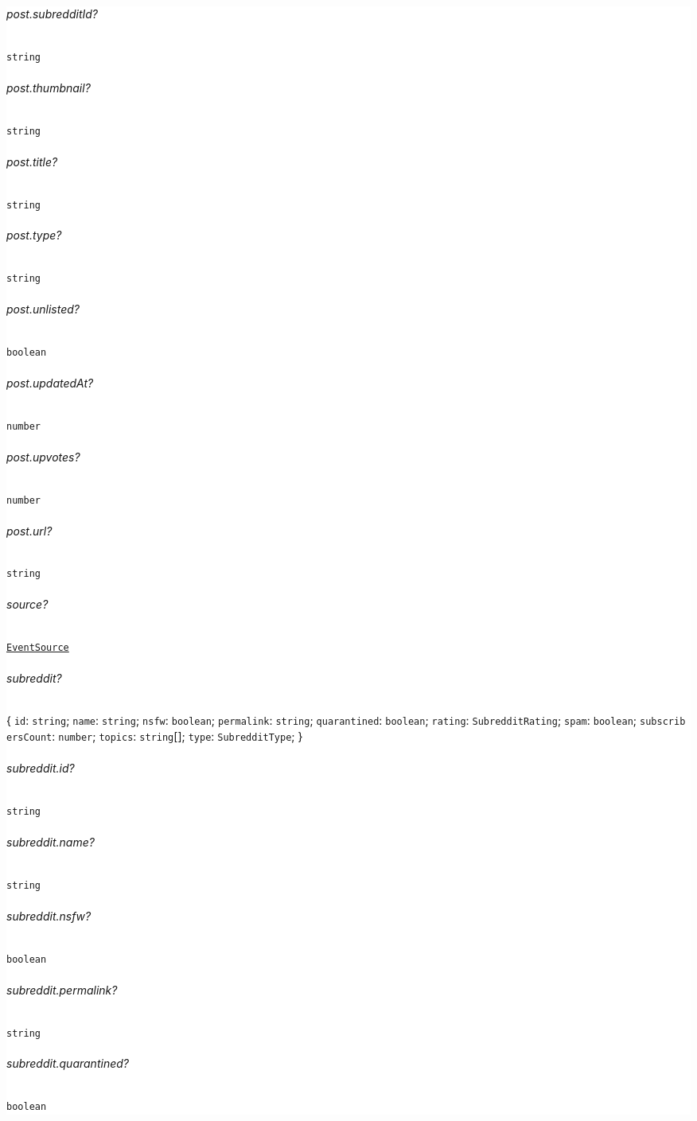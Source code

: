 ###### post.subredditId?

`string`

###### post.thumbnail?

`string`

###### post.title?

`string`

###### post.type?

`string`

###### post.unlisted?

`boolean`

###### post.updatedAt?

`number`

###### post.upvotes?

`number`

###### post.url?

`string`

###### source?

[`EventSource`](../../../../enumerations/EventSource.md)

###### subreddit?

\{ `id`: `string`; `name`: `string`; `nsfw`: `boolean`; `permalink`: `string`; `quarantined`: `boolean`; `rating`: `SubredditRating`; `spam`: `boolean`; `subscribersCount`: `number`; `topics`: `string`[]; `type`: `SubredditType`; \}

###### subreddit.id?

`string`

###### subreddit.name?

`string`

###### subreddit.nsfw?

`boolean`

###### subreddit.permalink?

`string`

###### subreddit.quarantined?

`boolean`
